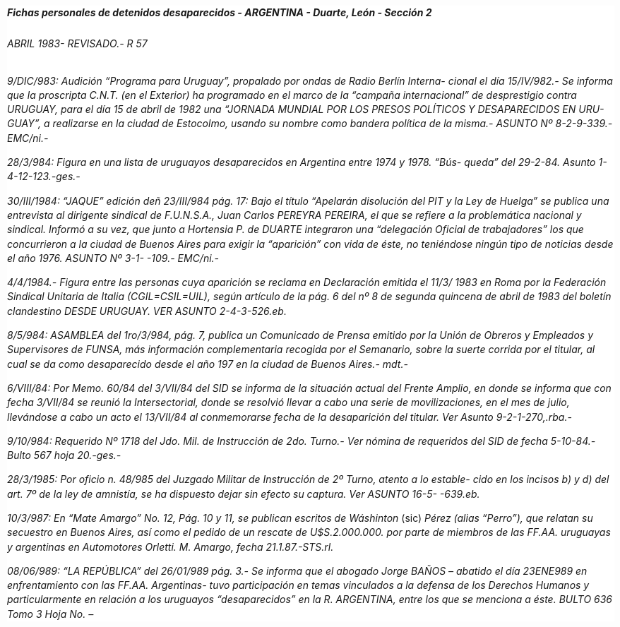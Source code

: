 ##### Fichas personales de detenidos desaparecidos - ARGENTINA - Duarte, León - Sección 2

###### ABRIL 1983- REVISADO.- R 57

_9/DIC/983: Audición “Programa para Uruguay”, propalado por ondas de Radio Berlín Interna-
cional el día 15/IV/982.- Se informa que la proscripta C.N.T. (en el Exterior) ha programado en el
marco de la “campaña internacional” de desprestigio contra URUGUAY, para el día 15 de abril de
1982 una “JORNADA MUNDIAL POR LOS PRESOS POLÍTICOS Y DESAPARECIDOS EN URU-
GUAY”, a realizarse en la ciudad de Estocolmo, usando su nombre como bandera política de la
misma.- ASUNTO Nº 8-2-9-339.-EMC/ni.-_

_28/3/984: Figura en una lista de uruguayos desaparecidos en Argentina entre 1974 y 1978. “Bús-
queda” del 29-2-84. Asunto 1-4-12-123.-ges.-_

_30/III/1984: “JAQUE” edición deñ 23/III/984 pág. 17: Bajo el título “Apelarán disolución del PIT
y la Ley de Huelga” se publica una entrevista al dirigente sindical de F.U.N.S.A., Juan Carlos PEREYRA
PEREIRA, el que se refiere a la problemática nacional y sindical. Informó a su vez, que junto a
Hortensia P. de DUARTE integraron una “delegación Oficial de trabajadores” los que concurrieron a
la ciudad de Buenos Aires para exigir la “aparición” con vida de éste, no teniéndose ningún tipo de
noticias desde el año 1976. ASUNTO Nº 3-1- -109.- EMC/ni.-_

_4/4/1984.- Figura entre las personas cuya aparición se reclama en Declaración emitida el 11/3/
1983 en Roma por la Federación Sindical Unitaria de Italia (CGIL=CSIL=UIL), según artículo de la
pág. 6 del nº 8 de segunda quincena de abril de 1983 del boletín clandestino DESDE URUGUAY. VER
ASUNTO 2-4-3-526.eb._

_8/5/984: ASAMBLEA del 1ro/3/984, pág. 7, publica un Comunicado de Prensa emitido por la
Unión de Obreros y Empleados y Supervisores de FUNSA, más información complementaria recogida
por el Semanario, sobre la suerte corrida por el titular, al cual se da como desaparecido desde el año
197 en la ciudad de Buenos Aires.- mdt.-_

_6/VIII/84: Por Memo. 60/84 del 3/VII/84 del SID se informa de la situación actual del Frente
Amplio, en donde se informa que con fecha 3/VII/84 se reunió la Intersectorial, donde se resolvió llevar
a cabo una serie de movilizaciones, en el mes de julio, llevándose a cabo un acto el 13/VII/84 al
conmemorarse fecha de la desaparición del titular. Ver Asunto 9-2-1-270,.rba.-_

_9/10/984: Requerido Nº 1718 del Jdo. Mil. de Instrucción de 2do. Turno.- Ver nómina de requeridos
del SID de fecha 5-10-84.- Bulto 567 hoja 20.-ges.-_

_28/3/1985: Por oficio n. 48/985 del Juzgado Militar de Instrucción de 2º Turno, atento a lo estable-
cido en los incisos b) y d) del art. 7º de la ley de amnistía, se ha dispuesto dejar sin efecto su captura.
Ver ASUNTO 16-5- -639.eb._

_10/3/987: En “Mate Amargo” No. 12, Pág. 10 y 11, se publican escritos de Wáshinton_ (sic) _Pérez
(alias “Perro”), que relatan su secuestro en Buenos Aires, así como el pedido de un rescate de
U$S.2.000.000. por parte de miembros de las FF.AA. uruguayas y argentinas en Automotores Orletti.
M. Amargo, fecha 21.1.87.-STS.rl._

_08/06/989: “LA REPÚBLICA” del 26/01/989 pág. 3.- Se informa que el abogado Jorge BAÑOS –
abatido el día 23ENE989 en enfrentamiento con las FF.AA. Argentinas- tuvo participación en temas
vinculados a la defensa de los Derechos Humanos y particularmente en relación a los uruguayos
“desaparecidos” en la R. ARGENTINA, entre los que se menciona a éste. BULTO 636 Tomo 3 Hoja
No. –_
